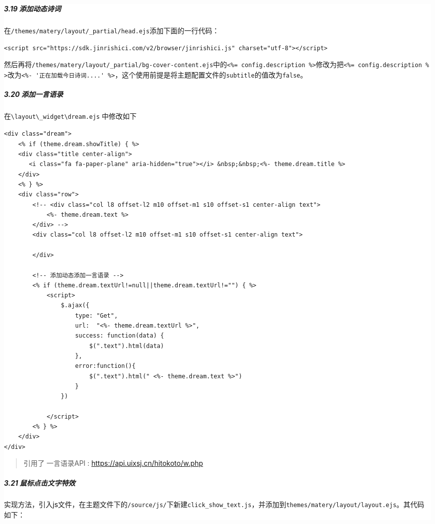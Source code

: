 ##### 3.19 添加动态诗词

在`/themes/matery/layout/_partial/head.ejs`添加下面的一行代码：

```
<script src="https://sdk.jinrishici.com/v2/browser/jinrishici.js" charset="utf-8"></script>
```

然后再将`/themes/matery/layout/_partial/bg-cover-content.ejs`中的`<%= config.description %>`修改为把`<%= config.description %>`改为`<%- '正在加载今日诗词....' %>`，这个使用前提是将主题配置文件的`subtitle`的值改为`false`。

##### 3.20 添加一言语录

在`\layout\_widget\dream.ejs` 中修改如下

```
<div class="dream">
    <% if (theme.dream.showTitle) { %>
    <div class="title center-align">
       <i class="fa fa-paper-plane" aria-hidden="true"></i> &nbsp;&nbsp;<%- theme.dream.title %>
    </div>
    <% } %>
    <div class="row">
        <!-- <div class="col l8 offset-l2 m10 offset-m1 s10 offset-s1 center-align text">
            <%- theme.dream.text %>
        </div> -->
		<div class="col l8 offset-l2 m10 offset-m1 s10 offset-s1 center-align text">

		</div>
		
		<!-- 添加动态添加一言语录 -->
		<% if (theme.dream.textUrl!=null||theme.dream.textUrl!="") { %>
			<script>
				$.ajax({
					type: "Get",
					url:  "<%- theme.dream.textUrl %>",
					success: function(data) {
						$(".text").html(data)
					},
					error:function(){
						$(".text").html(" <%- theme.dream.text %>")	 
					}
				})
				   
			</script>
		<% } %>
    </div>
</div>
```

> 引用了 一言语录API : https://api.uixsj.cn/hitokoto/w.php

##### 3.21 鼠标点击文字特效

实现方法，引入js文件，在主题文件下的`/source/js/`下新建`click_show_text.js`，并添加到`themes/matery/layout/layout.ejs`。其代码如下：
